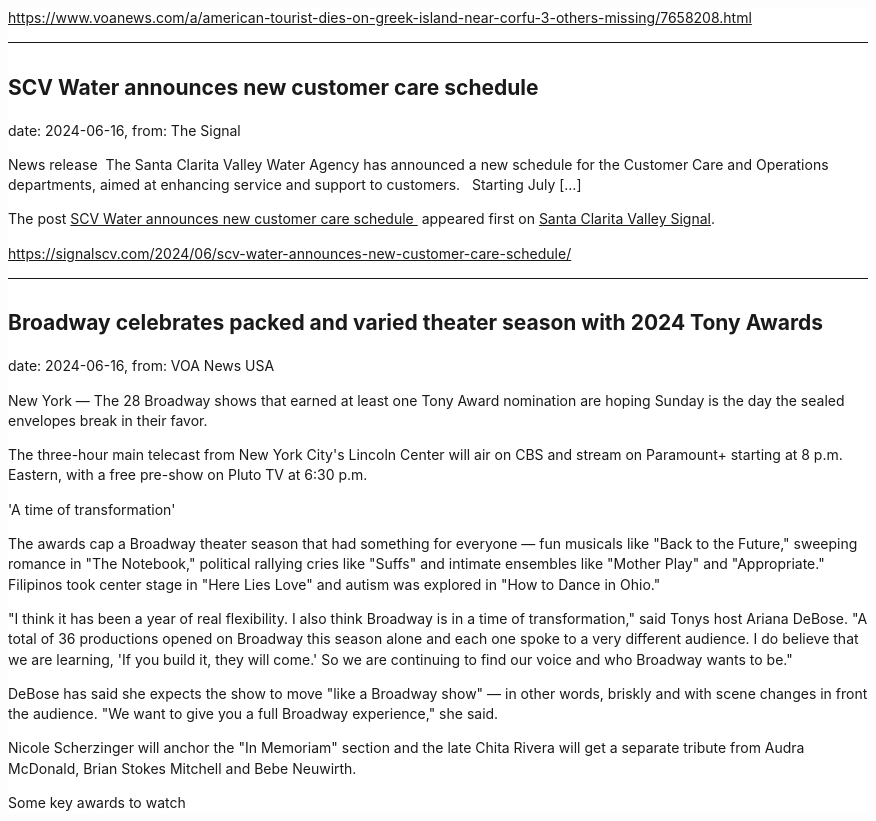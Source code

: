 <https://www.voanews.com/a/american-tourist-dies-on-greek-island-near-corfu-3-others-missing/7658208.html>

---

## SCV Water announces new customer care schedule

date: 2024-06-16, from: The Signal

<p>News release&#160; The Santa Clarita Valley Water Agency has&#160;announced a new schedule for the Customer Care and Operations departments, aimed at enhancing service and support to customers. &#160; Starting July [&#8230;]</p>
<p>The post <a href="https://signalscv.com/2024/06/scv-water-announces-new-customer-care-schedule/">SCV Water announces new customer care schedule </a> appeared first on <a href="https://signalscv.com">Santa Clarita Valley Signal</a>.</p>
 

<https://signalscv.com/2024/06/scv-water-announces-new-customer-care-schedule/>

---

## Broadway celebrates packed and varied theater season with 2024 Tony Awards

date: 2024-06-16, from: VOA News USA

New York — The 28 Broadway shows that earned at least one Tony Award nomination are hoping Sunday is the day the sealed envelopes break in their favor.


The three-hour main telecast from New York City's Lincoln Center will air on CBS and stream on Paramount+ starting at 8 p.m. Eastern, with a free pre-show on Pluto TV at 6:30 p.m.


'A time of transformation'  


The awards cap a Broadway theater season that had something for everyone — fun musicals like "Back to the Future," sweeping romance in "The Notebook," political rallying cries like "Suffs" and intimate ensembles like "Mother Play" and "Appropriate." Filipinos took center stage in "Here Lies Love" and autism was explored in "How to Dance in Ohio."


"I think it has been a year of real flexibility. I also think Broadway is in a time of transformation," said Tonys host Ariana DeBose. "A total of 36 productions opened on Broadway this season alone and each one spoke to a very different audience. I do believe that we are learning, 'If you build it, they will come.' So we are continuing to find our voice and who Broadway wants to be."


DeBose has said she expects the show to move "like a Broadway show" — in other words, briskly and with scene changes in front the audience. "We want to give you a full Broadway experience," she said.


Nicole Scherzinger will anchor the "In Memoriam" section and the late Chita Rivera will get a separate tribute from Audra McDonald, Brian Stokes Mitchell and Bebe Neuwirth.


Some key awards to watch

